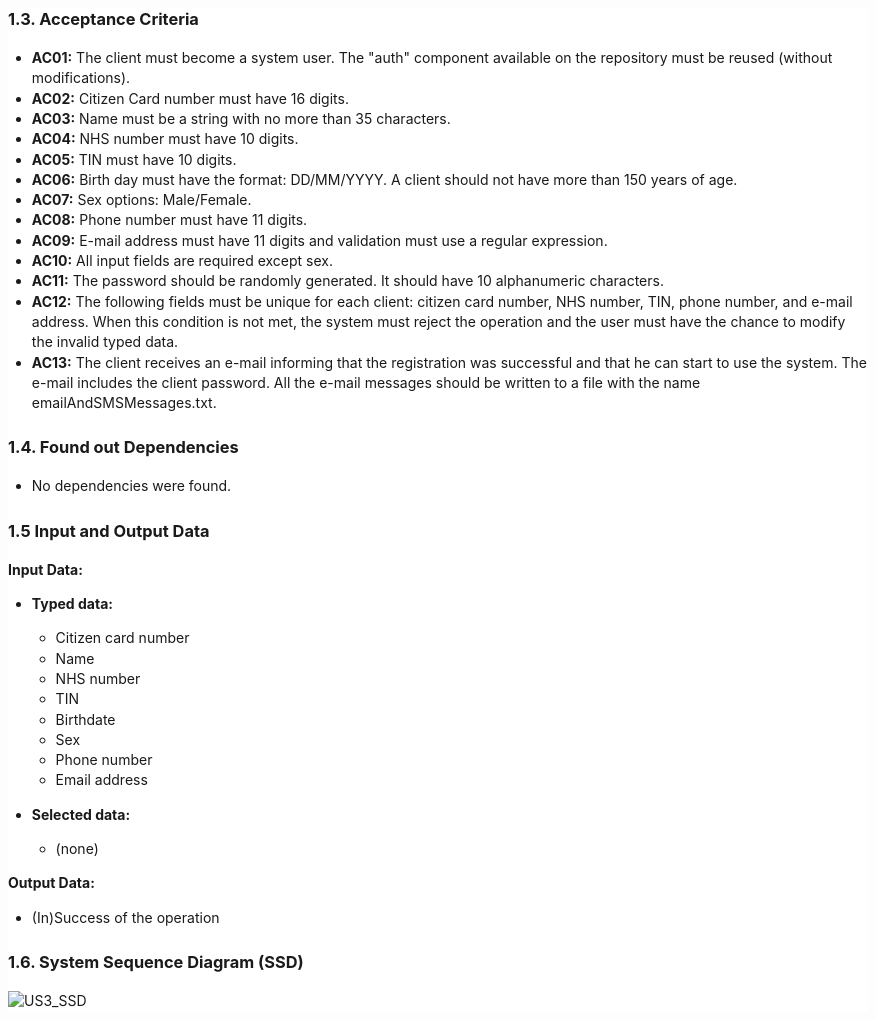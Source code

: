   
### 1.3. Acceptance Criteria

* **AC01:** The client must become a system user. The "auth" component available on the repository must be reused (without modifications).
* **AC02:** Citizen Card number must have 16 digits.
* **AC03:** Name must be a string with no more than 35 characters.
* **AC04:** NHS number must have 10 digits.
* **AC05:** TIN must have 10 digits.
* **AC06:** Birth day must have the format: DD/MM/YYYY. A client should not have more than 150 years of age.
* **AC07:** Sex options: Male/Female.
* **AC08:** Phone number must have 11 digits.
* **AC09:** E-mail address must have 11 digits and validation must use a regular expression.
* **AC10:** All input fields are required except sex.
* **AC11:** The password should be randomly generated. It should have 10 alphanumeric characters.
* **AC12:** The following fields must be unique for each client: citizen card number, NHS number, TIN, phone number, and e-mail address. When this condition is not met, the system must reject the operation and the user must have the chance to modify the invalid typed data.
* **AC13:** The client receives an e-mail informing that the registration was successful and that he can start to use the system. The e-mail includes the client password. All the e-mail messages should be written to a file with the name emailAndSMSMessages.txt.

### 1.4. Found out Dependencies


* No dependencies were found.


### 1.5 Input and Output Data


**Input Data:**

* **Typed data:**
	* Citizen card number
	* Name
	* NHS number 
	* TIN
	* Birthdate
	* Sex
	* Phone number
	* Email address
	
* **Selected data:**
	* (none) 


**Output Data:**

* (In)Success of the operation

### 1.6. System Sequence Diagram (SSD)

![US3_SSD](US3_SSD.svg)
